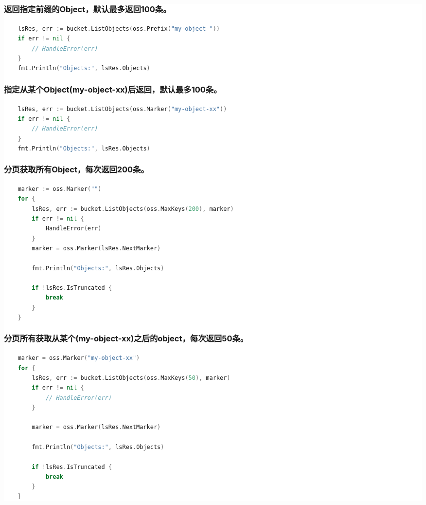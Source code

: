 ### 返回指定前缀的Object，默认最多返回100条。
```go
    lsRes, err := bucket.ListObjects(oss.Prefix("my-object-"))
    if err != nil {
        // HandleError(err)
    }
    fmt.Println("Objects:", lsRes.Objects)
```

### 指定从某个Object(my-object-xx)后返回，默认最多100条。
```go
    lsRes, err := bucket.ListObjects(oss.Marker("my-object-xx"))
    if err != nil {
        // HandleError(err)
    }
    fmt.Println("Objects:", lsRes.Objects)
```

### 分页获取所有Object，每次返回200条。
```go
    marker := oss.Marker("")
    for {
        lsRes, err := bucket.ListObjects(oss.MaxKeys(200), marker)
        if err != nil {
            HandleError(err)
        }
        marker = oss.Marker(lsRes.NextMarker)
        
        fmt.Println("Objects:", lsRes.Objects)
        
        if !lsRes.IsTruncated {
            break
        }
    }
```

### 分页所有获取从某个(my-object-xx)之后的object，每次返回50条。
```go
    marker = oss.Marker("my-object-xx")
    for {
        lsRes, err := bucket.ListObjects(oss.MaxKeys(50), marker)
        if err != nil {
            // HandleError(err)
        }
        
        marker = oss.Marker(lsRes.NextMarker)
        
        fmt.Println("Objects:", lsRes.Objects)
        
        if !lsRes.IsTruncated {
            break
        }
    }
```
 